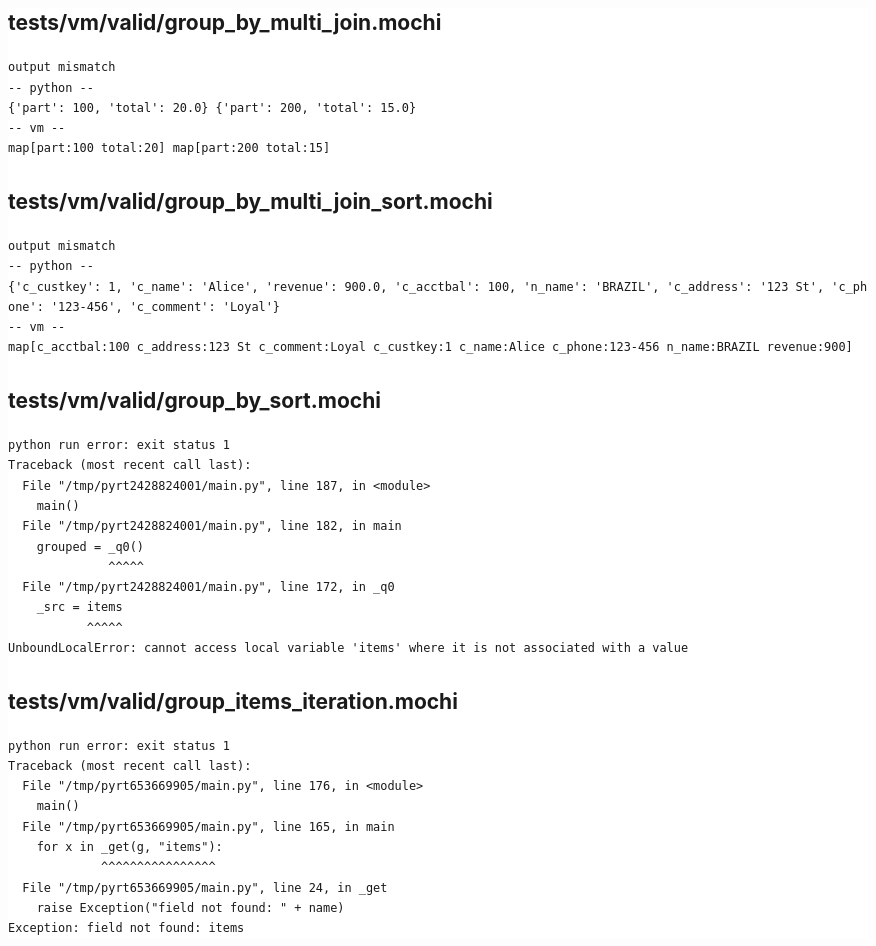 ## tests/vm/valid/group_by_multi_join.mochi

```
output mismatch
-- python --
{'part': 100, 'total': 20.0} {'part': 200, 'total': 15.0}
-- vm --
map[part:100 total:20] map[part:200 total:15]
```

## tests/vm/valid/group_by_multi_join_sort.mochi

```
output mismatch
-- python --
{'c_custkey': 1, 'c_name': 'Alice', 'revenue': 900.0, 'c_acctbal': 100, 'n_name': 'BRAZIL', 'c_address': '123 St', 'c_phone': '123-456', 'c_comment': 'Loyal'}
-- vm --
map[c_acctbal:100 c_address:123 St c_comment:Loyal c_custkey:1 c_name:Alice c_phone:123-456 n_name:BRAZIL revenue:900]
```

## tests/vm/valid/group_by_sort.mochi

```
python run error: exit status 1
Traceback (most recent call last):
  File "/tmp/pyrt2428824001/main.py", line 187, in <module>
    main()
  File "/tmp/pyrt2428824001/main.py", line 182, in main
    grouped = _q0()
              ^^^^^
  File "/tmp/pyrt2428824001/main.py", line 172, in _q0
    _src = items
           ^^^^^
UnboundLocalError: cannot access local variable 'items' where it is not associated with a value

```

## tests/vm/valid/group_items_iteration.mochi

```
python run error: exit status 1
Traceback (most recent call last):
  File "/tmp/pyrt653669905/main.py", line 176, in <module>
    main()
  File "/tmp/pyrt653669905/main.py", line 165, in main
    for x in _get(g, "items"):
             ^^^^^^^^^^^^^^^^
  File "/tmp/pyrt653669905/main.py", line 24, in _get
    raise Exception("field not found: " + name)
Exception: field not found: items

```
